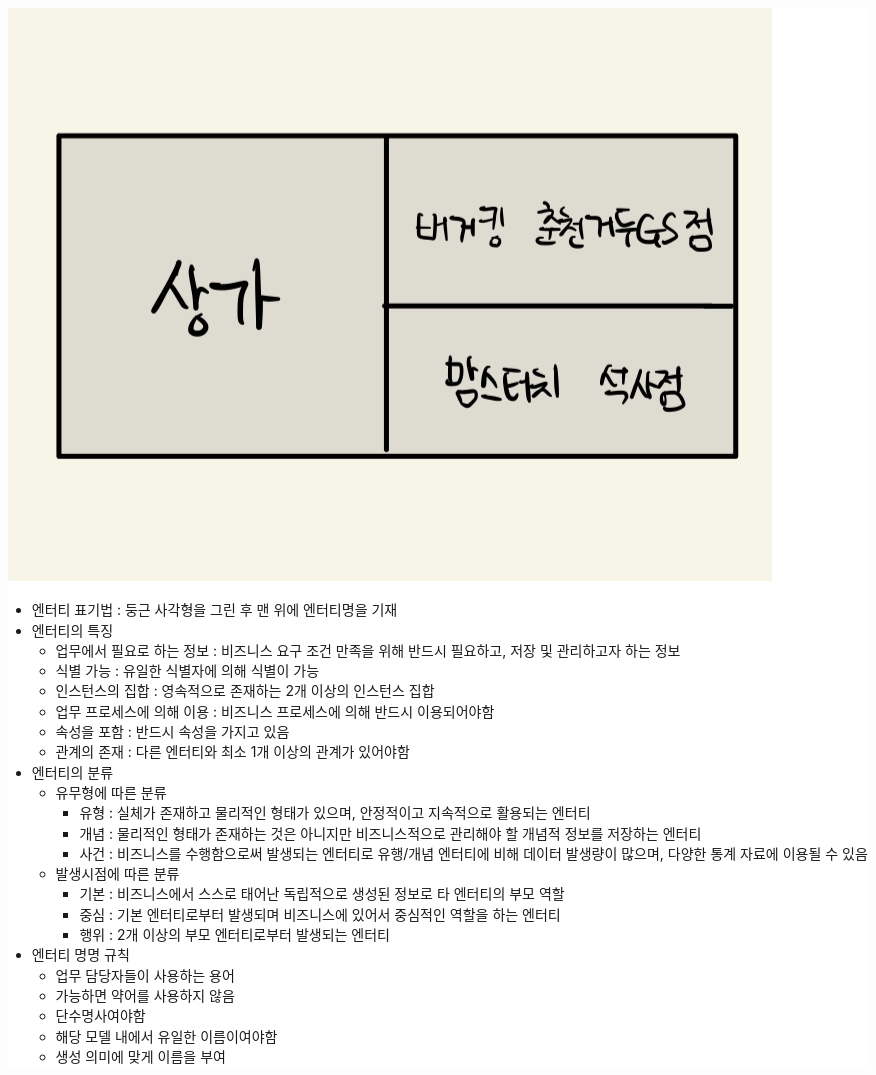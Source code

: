 ![](../image/3-2.jpg)
- 엔터티 표기법 : 둥근 사각형을 그린 후 맨 위에 엔터티명을 기재
- 엔터티의 특징
  - 업무에서 필요로 하는 정보 : 비즈니스 요구 조건 만족을 위해 반드시 필요하고, 저장 및 관리하고자 하는 정보
  - 식별 가능 : 유일한 식별자에 의해 식별이 가능
  - 인스턴스의 집합 : 영속적으로 존재하는 2개 이상의 인스턴스 집합
  - 업무 프로세스에 의해 이용 : 비즈니스 프로세스에 의해 반드시 이용되어야함
  - 속성을 포함 : 반드시 속성을 가지고 있음
  - 관계의 존재 : 다른 엔터티와 최소 1개 이상의 관계가 있어야함
- 엔터티의 분류
  - 유무형에 따른 분류
    - 유형 : 실체가 존재하고 물리적인 형태가 있으며, 안정적이고 지속적으로 활용되는 엔터티
    - 개념 : 물리적인 형태가 존재하는 것은 아니지만 비즈니스적으로 관리해야 할 개념적 정보를 저장하는 엔터티
    - 사건 : 비즈니스를 수행함으로써 발생되는 엔터티로 유행/개념 엔터티에 비해 데이터 발생량이 많으며, 다양한 통계 자료에 이용될 수 있음
  - 발생시점에 따른 분류
    - 기본 : 비즈니스에서 스스로 태어난 독립적으로 생성된 정보로 타 엔터티의 부모 역할
    - 중심 : 기본 엔터티로부터 발생되며 비즈니스에 있어서 중심적인 역할을 하는 엔터티
    - 행위 : 2개 이상의 부모 엔터티로부터 발생되는 엔터티
- 엔터티 명명 규칙
  - 업무 담당자들이 사용하는 용어
  - 가능하면 약어를 사용하지 않음
  - 단수명사여야함
  - 해당 모델 내에서 유일한 이름이여야함
  - 생성 의미에 맞게 이름을 부여
